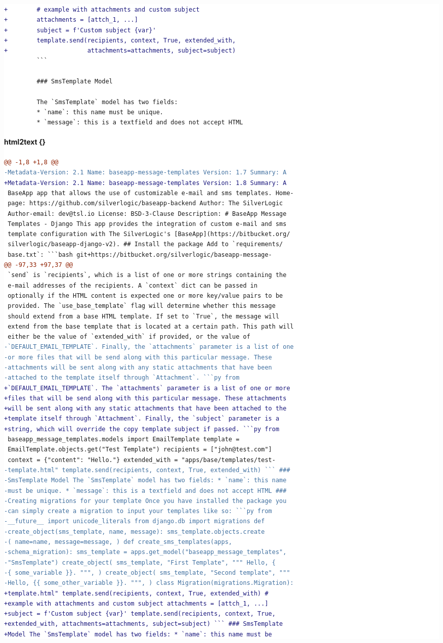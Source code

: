 ```diff
+        # example with attachments and custom subject
+        attachments = [attch_1, ...]
+        subject = f'Custom subject {var}'
+        template.send(recipients, context, True, extended_with, 
+                      attachments=attachments, subject=subject)
         ```
         
         ### SmsTemplate Model
         
         The `SmsTemplate` model has two fields:
         * `name`: this name must be unique.
         * `message`: this is a textfield and does not accept HTML
```

#### html2text {}

```diff
@@ -1,8 +1,8 @@
-Metadata-Version: 2.1 Name: baseapp-message-templates Version: 1.7 Summary: A
+Metadata-Version: 2.1 Name: baseapp-message-templates Version: 1.8 Summary: A
 BaseApp app that allows the use of customizable e-mail and sms templates. Home-
 page: https://github.com/silverlogic/baseapp-backend Author: The SilverLogic
 Author-email: dev@tsl.io License: BSD-3-Clause Description: # BaseApp Message
 Templates - Django This app provides the integration of custom e-mail and sms
 template configuration with The SilverLogic's [BaseApp](https://bitbucket.org/
 silverlogic/baseapp-django-v2). ## Install the package Add to `requirements/
 base.txt`: ```bash git+https://bitbucket.org/silverlogic/baseapp-message-
@@ -97,33 +97,37 @@
 `send` is `recipients`, which is a list of one or more strings containing the
 e-mail addresses of the recipients. A `context` dict can be passed in
 optionally if the HTML content is expected one or more key/value pairs to be
 provided. The `use_base_template` flag will determine whether this message
 should extend from a base HTML template. If set to `True`, the message will
 extend from the base template that is located at a certain path. This path will
 either be the value of `extended_with` if provided, or the value of
-`DEFAULT_EMAIL_TEMPLATE`. Finally, the `attachments` parameter is a list of one
-or more files that will be send along with this particular message. These
-attachments will be sent along with any static attachments that have been
-attached to the template itself through `Attachment`. ```py from
+`DEFAULT_EMAIL_TEMPLATE`. The `attachments` parameter is a list of one or more
+files that will be send along with this particular message. These attachments
+will be sent along with any static attachments that have been attached to the
+template itself through `Attachment`. Finally, the `subject` parameter is a
+string, which will override the copy template subject if passed. ```py from
 baseapp_message_templates.models import EmailTemplate template =
 EmailTemplate.objects.get("Test Template") recipients = ["john@test.com"]
 context = {"content": "Hello."} extended_with = "apps/base/templates/test-
-template.html" template.send(recipients, context, True, extended_with) ``` ###
-SmsTemplate Model The `SmsTemplate` model has two fields: * `name`: this name
-must be unique. * `message`: this is a textfield and does not accept HTML ###
-Creating migrations for your template Once you have installed the package you
-can simply create a migration to input your templates like so: ```py from
-__future__ import unicode_literals from django.db import migrations def
-create_object(sms_template, name, message): sms_template.objects.create
-( name=name, message=message, ) def create_sms_templates(apps,
-schema_migration): sms_template = apps.get_model("baseapp_message_templates",
-"SmsTemplate") create_object( sms_template, "First Template", """ Hello, {
-{ some_variable }}. """, ) create_object( sms_template, "Second template", """
-Hello, {{ some_other_variable }}. """, ) class Migration(migrations.Migration):
+template.html" template.send(recipients, context, True, extended_with) #
+example with attachments and custom subject attachments = [attch_1, ...]
+subject = f'Custom subject {var}' template.send(recipients, context, True,
+extended_with, attachments=attachments, subject=subject) ``` ### SmsTemplate
+Model The `SmsTemplate` model has two fields: * `name`: this name must be
```